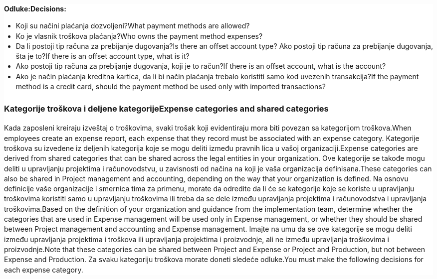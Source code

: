 <span data-ttu-id="b34c8-156">**Odluke:**</span><span class="sxs-lookup"><span data-stu-id="b34c8-156">**Decisions:**</span></span>

- <span data-ttu-id="b34c8-157">Koji su načini plaćanja dozvoljeni?</span><span class="sxs-lookup"><span data-stu-id="b34c8-157">What payment methods are allowed?</span></span>
- <span data-ttu-id="b34c8-158">Ko je vlasnik troškova plaćanja?</span><span class="sxs-lookup"><span data-stu-id="b34c8-158">Who owns the payment method expenses?</span></span>
- <span data-ttu-id="b34c8-159">Da li postoji tip računa za prebijanje dugovanja?</span><span class="sxs-lookup"><span data-stu-id="b34c8-159">Is there an offset account type?</span></span> <span data-ttu-id="b34c8-160">Ako postoji tip računa za prebijanje dugovanja, šta je to?</span><span class="sxs-lookup"><span data-stu-id="b34c8-160">If there is an offset account type, what is it?</span></span>
- <span data-ttu-id="b34c8-161">Ako postoji tip računa za prebijanje dugovanja, koji je to račun?</span><span class="sxs-lookup"><span data-stu-id="b34c8-161">If there is an offset account, what is the account?</span></span>
- <span data-ttu-id="b34c8-162">Ako je način plaćanja kreditna kartica, da li bi način plaćanja trebalo koristiti samo kod uvezenih transakcija?</span><span class="sxs-lookup"><span data-stu-id="b34c8-162">If the payment method is a credit card, should the payment method be used only with imported transactions?</span></span>

### <a name="expense-categories-and-shared-categories"></a><span data-ttu-id="b34c8-163">Kategorije troškova i deljene kategorije</span><span class="sxs-lookup"><span data-stu-id="b34c8-163">Expense categories and shared categories</span></span>

<span data-ttu-id="b34c8-164">Kada zaposleni kreiraju izveštaj o troškovima, svaki trošak koji evidentiraju mora biti povezan sa kategorijom troškova.</span><span class="sxs-lookup"><span data-stu-id="b34c8-164">When employees create an expense report, each expense that they record must be associated with an expense category.</span></span> <span data-ttu-id="b34c8-165">Kategorije troškova su izvedene iz deljenih kategorija koje se mogu deliti između pravnih lica u vašoj organizaciji.</span><span class="sxs-lookup"><span data-stu-id="b34c8-165">Expense categories are derived from shared categories that can be shared across the legal entities in your organization.</span></span> <span data-ttu-id="b34c8-166">Ove kategorije se takođe mogu deliti u upravljanju projektima i računovodstvu, u zavisnosti od načina na koji je vaša organizacija definisana.</span><span class="sxs-lookup"><span data-stu-id="b34c8-166">These categories can also be shared in Project management and accounting, depending on the way that your organization is defined.</span></span> <span data-ttu-id="b34c8-167">Na osnovu definicije vaše organizacije i smernica tima za primenu, morate da odredite da li će se kategorije koje se koriste u upravljanju troškovima koristiti samo u upravljanju troškovima ili treba da se dele između upravljanja projektima i računovodstva i upravljanja troškovima.</span><span class="sxs-lookup"><span data-stu-id="b34c8-167">Based on the definition of your organization and guidance from the implementation team, determine whether the categories that are used in Expense management will be used only in Expense management, or whether they should be shared between Project management and accounting and Expense management.</span></span> <span data-ttu-id="b34c8-168">Imajte na umu da se ove kategorije se mogu deliti između upravljanja projektima i troškova ili upravljanja projektima i proizvodnje, ali ne između upravljanja troškovima i proizvodnje.</span><span class="sxs-lookup"><span data-stu-id="b34c8-168">Note that these categories can be shared between Project and Expense or Project and Production, but not between Expense and Production.</span></span> <span data-ttu-id="b34c8-169">Za svaku kategoriju troškova morate doneti sledeće odluke.</span><span class="sxs-lookup"><span data-stu-id="b34c8-169">You must make the following decisions for each expense category.</span></span>
